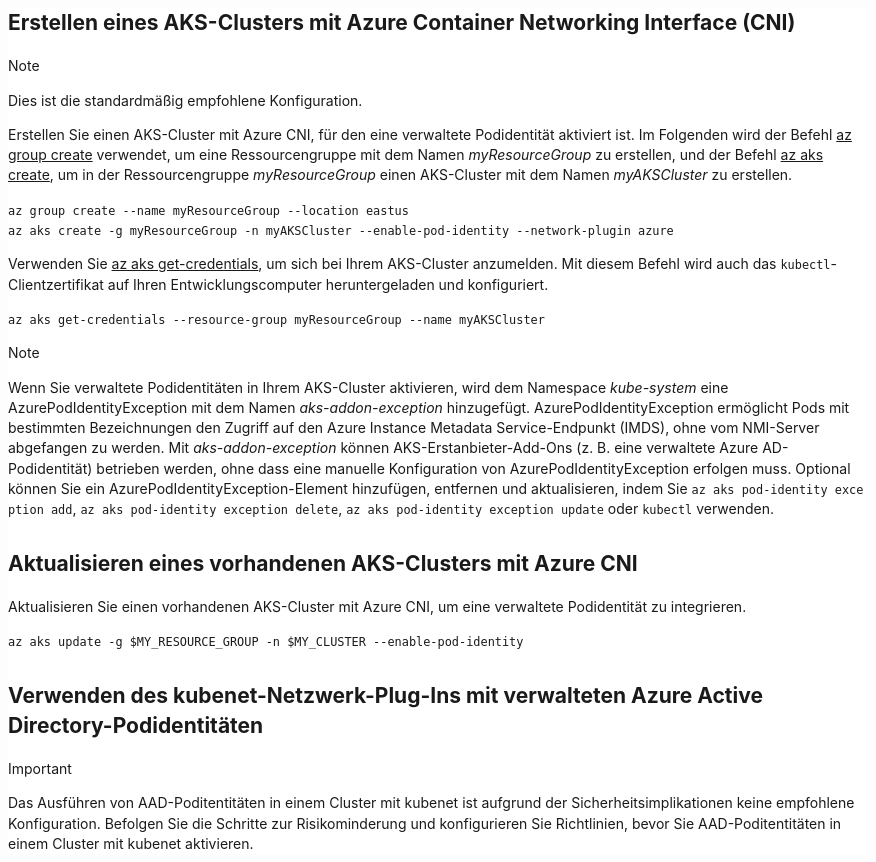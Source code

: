 ## <a name="create-an-aks-cluster-with-azure-container-networking-interface-cni"></a>Erstellen eines AKS-Clusters mit Azure Container Networking Interface (CNI)

> [!NOTE]
> Dies ist die standardmäßig empfohlene Konfiguration.

Erstellen Sie einen AKS-Cluster mit Azure CNI, für den eine verwaltete Podidentität aktiviert ist. Im Folgenden wird der Befehl [az group create][az-group-create] verwendet, um eine Ressourcengruppe mit dem Namen *myResourceGroup* zu erstellen, und der Befehl [az aks create][az-aks-create], um in der Ressourcengruppe *myResourceGroup* einen AKS-Cluster mit dem Namen *myAKSCluster* zu erstellen.

```azurecli-interactive
az group create --name myResourceGroup --location eastus
az aks create -g myResourceGroup -n myAKSCluster --enable-pod-identity --network-plugin azure
```

Verwenden Sie [az aks get-credentials][az-aks-get-credentials], um sich bei Ihrem AKS-Cluster anzumelden. Mit diesem Befehl wird auch das `kubectl`-Clientzertifikat auf Ihren Entwicklungscomputer heruntergeladen und konfiguriert.

```azurecli-interactive
az aks get-credentials --resource-group myResourceGroup --name myAKSCluster
```

> [!NOTE]
> Wenn Sie verwaltete Podidentitäten in Ihrem AKS-Cluster aktivieren, wird dem Namespace *kube-system* eine AzurePodIdentityException mit dem Namen *aks-addon-exception* hinzugefügt. AzurePodIdentityException ermöglicht Pods mit bestimmten Bezeichnungen den Zugriff auf den Azure Instance Metadata Service-Endpunkt (IMDS), ohne vom NMI-Server abgefangen zu werden. Mit *aks-addon-exception* können AKS-Erstanbieter-Add-Ons (z. B. eine verwaltete Azure AD-Podidentität) betrieben werden, ohne dass eine manuelle Konfiguration von AzurePodIdentityException erfolgen muss. Optional können Sie ein AzurePodIdentityException-Element hinzufügen, entfernen und aktualisieren, indem Sie `az aks pod-identity exception add`, `az aks pod-identity exception delete`, `az aks pod-identity exception update` oder `kubectl` verwenden.

## <a name="update-an-existing-aks-cluster-with-azure-cni"></a>Aktualisieren eines vorhandenen AKS-Clusters mit Azure CNI

Aktualisieren Sie einen vorhandenen AKS-Cluster mit Azure CNI, um eine verwaltete Podidentität zu integrieren.

```azurecli-interactive
az aks update -g $MY_RESOURCE_GROUP -n $MY_CLUSTER --enable-pod-identity
```

## <a name="using-kubenet-network-plugin-with-azure-active-directory-pod-managed-identities"></a>Verwenden des kubenet-Netzwerk-Plug-Ins mit verwalteten Azure Active Directory-Podidentitäten 

> [!IMPORTANT]
> Das Ausführen von AAD-Poditentitäten in einem Cluster mit kubenet ist aufgrund der Sicherheitsimplikationen keine empfohlene Konfiguration. Befolgen Sie die Schritte zur Risikominderung und konfigurieren Sie Richtlinien, bevor Sie AAD-Poditentitäten in einem Cluster mit kubenet aktivieren.


[az-aks-create]: /cli/azure/aks#az_aks_create
[az-aks-get-credentials]: /cli/azure/aks#az_aks_get_credentials
[az-extension-add]: /cli/azure/extension#az_extension_add
[az-extension-update]: /cli/azure/extension#az_extension_update
[az-group-create]: /cli/azure/group#az_group_create
[az-identity-create]: /cli/azure/identity#az_identity_create
[az-managed-identities]: ../active-directory/managed-identities-azure-resources/overview.md
[az-role-assignment-create]: /cli/azure/role/assignment#az_role_assignment_create
[RFC 1123]: https://tools.ietf.org/html/rfc1123
[DNS-Unterdomänenname]: https://kubernetes.io/docs/concepts/overview/working-with-objects/names/#dns-subdomain-names